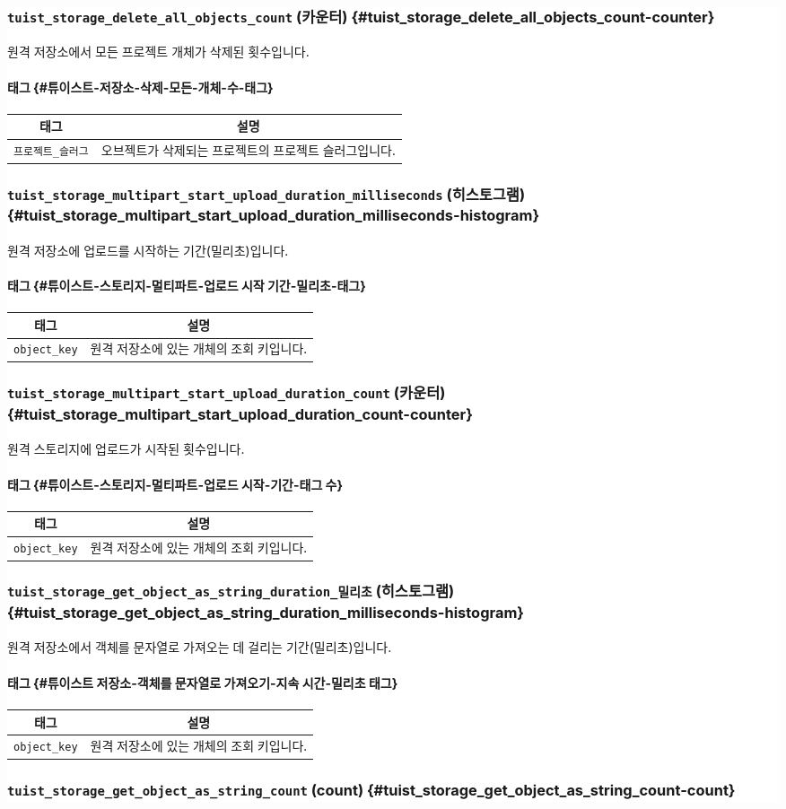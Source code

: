 
### `tuist_storage_delete_all_objects_count` (카운터) {#tuist_storage_delete_all_objects_count-counter}

원격 저장소에서 모든 프로젝트 개체가 삭제된 횟수입니다.

#### 태그 {#튜이스트-저장소-삭제-모든-개체-수-태그}

| 태그         | 설명                            |
| ---------- | ----------------------------- |
| `프로젝트_슬러그` | 오브젝트가 삭제되는 프로젝트의 프로젝트 슬러그입니다. |


### `tuist_storage_multipart_start_upload_duration_milliseconds` (히스토그램) {#tuist_storage_multipart_start_upload_duration_milliseconds-histogram}

원격 저장소에 업로드를 시작하는 기간(밀리초)입니다.

#### 태그 {#튜이스트-스토리지-멀티파트-업로드 시작 기간-밀리초-태그}

| 태그           | 설명                      |
| ------------ | ----------------------- |
| `object_key` | 원격 저장소에 있는 개체의 조회 키입니다. |

### `tuist_storage_multipart_start_upload_duration_count` (카운터) {#tuist_storage_multipart_start_upload_duration_count-counter}

원격 스토리지에 업로드가 시작된 횟수입니다.

#### 태그 {#튜이스트-스토리지-멀티파트-업로드 시작-기간-태그 수}

| 태그           | 설명                      |
| ------------ | ----------------------- |
| `object_key` | 원격 저장소에 있는 개체의 조회 키입니다. |


### `tuist_storage_get_object_as_string_duration_밀리초` (히스토그램) {#tuist_storage_get_object_as_string_duration_milliseconds-histogram}

원격 저장소에서 객체를 문자열로 가져오는 데 걸리는 기간(밀리초)입니다.

#### 태그 {#튜이스트 저장소-객체를 문자열로 가져오기-지속 시간-밀리초 태그}

| 태그           | 설명                      |
| ------------ | ----------------------- |
| `object_key` | 원격 저장소에 있는 개체의 조회 키입니다. |

### `tuist_storage_get_object_as_string_count` (count) {#tuist_storage_get_object_as_string_count-count}
